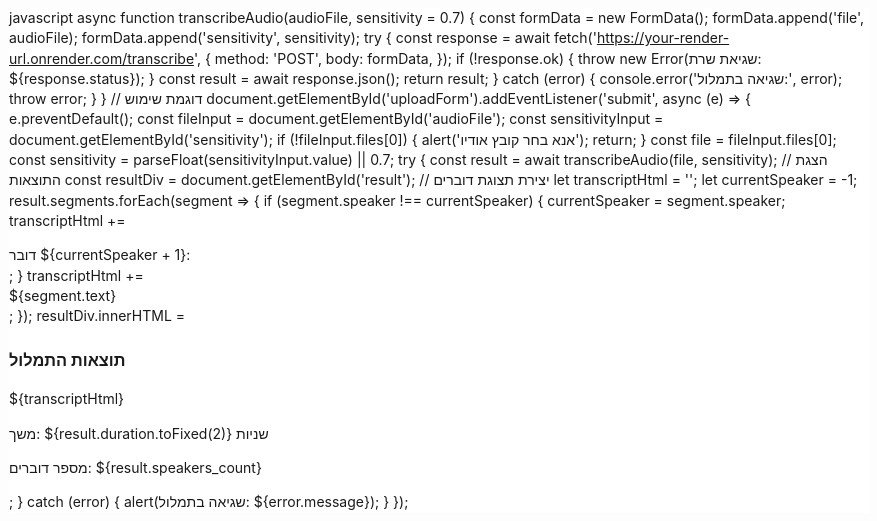 javascript
async function transcribeAudio(audioFile, sensitivity = 0.7) {
const formData = new FormData();
formData.append('file', audioFile);
formData.append('sensitivity', sensitivity);
try {
const response = await fetch('https://your-render-url.onrender.com/transcribe', {
method: 'POST',
body: formData,
});
if (!response.ok) {
throw new Error(שגיאת שרת: ${response.status});
}
const result = await response.json();
return result;
} catch (error) {
console.error('שגיאה בתמלול:', error);
throw error;
}
}
// דוגמת שימוש
document.getElementById('uploadForm').addEventListener('submit', async (e) => {
e.preventDefault();
const fileInput = document.getElementById('audioFile');
const sensitivityInput = document.getElementById('sensitivity');
if (!fileInput.files[0]) {
alert('אנא בחר קובץ אודיו');
return;
}
const file = fileInput.files[0];
const sensitivity = parseFloat(sensitivityInput.value) || 0.7;
try {
const result = await transcribeAudio(file, sensitivity);
// הצגת התוצאות
const resultDiv = document.getElementById('result');
// יצירת תצוגת דוברים
let transcriptHtml = '';
let currentSpeaker = -1;
result.segments.forEach(segment => {
if (segment.speaker !== currentSpeaker) {
currentSpeaker = segment.speaker;
transcriptHtml += <div class="speaker-change">דובר ${currentSpeaker + 1}:</div>;
}
transcriptHtml += <div class="segment">${segment.text}</div>;
});
resultDiv.innerHTML = <h3>תוצאות התמלול</h3> <div class="transcript">${transcriptHtml}</div> <div class="metadata"> <p>משך: ${result.duration.toFixed(2)} שניות</p> <p>מספר דוברים: ${result.speakers_count}</p> </div> ;
} catch (error) {
alert(שגיאה בתמלול: ${error.message});
}
});
